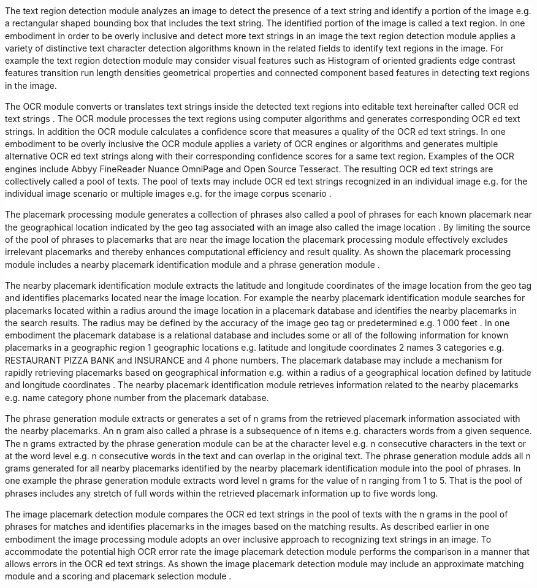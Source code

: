 The text region detection module analyzes an image to detect the presence of a text string and identify a portion of the image e.g. a rectangular shaped bounding box that includes the text string. The identified portion of the image is called a text region. In one embodiment in order to be overly inclusive and detect more text strings in an image the text region detection module applies a variety of distinctive text character detection algorithms known in the related fields to identify text regions in the image. For example the text region detection module may consider visual features such as Histogram of oriented gradients edge contrast features transition run length densities geometrical properties and connected component based features in detecting text regions in the image.

The OCR module converts or translates text strings inside the detected text regions into editable text hereinafter called OCR ed text strings . The OCR module processes the text regions using computer algorithms and generates corresponding OCR ed text strings. In addition the OCR module calculates a confidence score that measures a quality of the OCR ed text strings. In one embodiment to be overly inclusive the OCR module applies a variety of OCR engines or algorithms and generates multiple alternative OCR ed text strings along with their corresponding confidence scores for a same text region. Examples of the OCR engines include Abbyy FineReader Nuance OmniPage and Open Source Tesseract. The resulting OCR ed text strings are collectively called a pool of texts. The pool of texts may include OCR ed text strings recognized in an individual image e.g. for the individual image scenario or multiple images e.g. for the image corpus scenario .

The placemark processing module generates a collection of phrases also called a pool of phrases for each known placemark near the geographical location indicated by the geo tag associated with an image also called the image location . By limiting the source of the pool of phrases to placemarks that are near the image location the placemark processing module effectively excludes irrelevant placemarks and thereby enhances computational efficiency and result quality. As shown the placemark processing module includes a nearby placemark identification module and a phrase generation module .

The nearby placemark identification module extracts the latitude and longitude coordinates of the image location from the geo tag and identifies placemarks located near the image location. For example the nearby placemark identification module searches for placemarks located within a radius around the image location in a placemark database and identifies the nearby placemarks in the search results. The radius may be defined by the accuracy of the image geo tag or predetermined e.g. 1 000 feet . In one embodiment the placemark database is a relational database and includes some or all of the following information for known placemarks in a geographic region 1 geographic locations e.g. latitude and longitude coordinates 2 names 3 categories e.g. RESTAURANT PIZZA BANK and INSURANCE and 4 phone numbers. The placemark database may include a mechanism for rapidly retrieving placemarks based on geographical information e.g. within a radius of a geographical location defined by latitude and longitude coordinates . The nearby placemark identification module retrieves information related to the nearby placemarks e.g. name category phone number from the placemark database.

The phrase generation module extracts or generates a set of n grams from the retrieved placemark information associated with the nearby placemarks. An n gram also called a phrase is a subsequence of n items e.g. characters words from a given sequence. The n grams extracted by the phrase generation module can be at the character level e.g. n consecutive characters in the text or at the word level e.g. n consecutive words in the text and can overlap in the original text. The phrase generation module adds all n grams generated for all nearby placemarks identified by the nearby placemark identification module into the pool of phrases. In one example the phrase generation module extracts word level n grams for the value of n ranging from 1 to 5. That is the pool of phrases includes any stretch of full words within the retrieved placemark information up to five words long.

The image placemark detection module compares the OCR ed text strings in the pool of texts with the n grams in the pool of phrases for matches and identifies placemarks in the images based on the matching results. As described earlier in one embodiment the image processing module adopts an over inclusive approach to recognizing text strings in an image. To accommodate the potential high OCR error rate the image placemark detection module performs the comparison in a manner that allows errors in the OCR ed text strings. As shown the image placemark detection module may include an approximate matching module and a scoring and placemark selection module .
